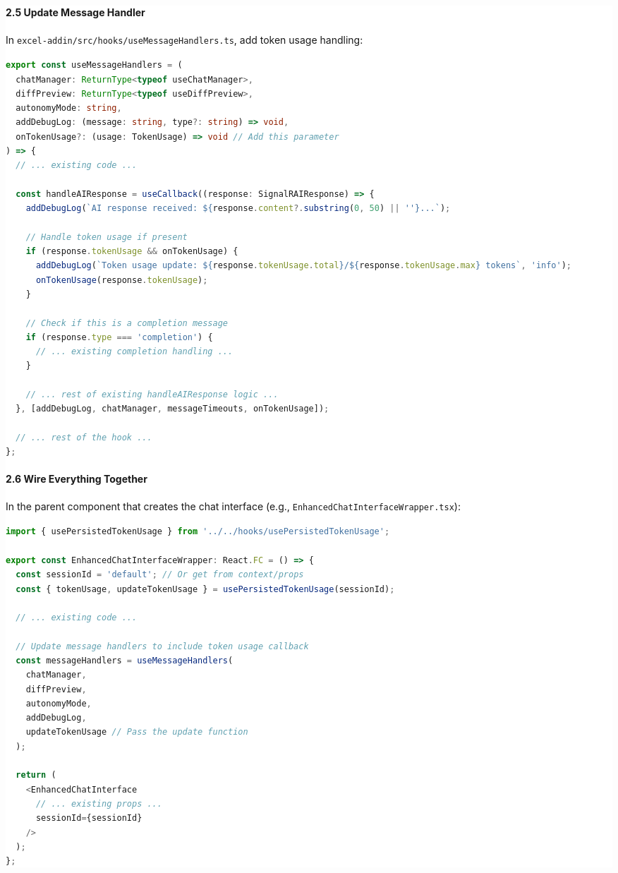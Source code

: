 #### 2.5 Update Message Handler

In `excel-addin/src/hooks/useMessageHandlers.ts`, add token usage handling:

```typescript
export const useMessageHandlers = (
  chatManager: ReturnType<typeof useChatManager>,
  diffPreview: ReturnType<typeof useDiffPreview>,
  autonomyMode: string,
  addDebugLog: (message: string, type?: string) => void,
  onTokenUsage?: (usage: TokenUsage) => void // Add this parameter
) => {
  // ... existing code ...
  
  const handleAIResponse = useCallback((response: SignalRAIResponse) => {
    addDebugLog(`AI response received: ${response.content?.substring(0, 50) || ''}...`);
    
    // Handle token usage if present
    if (response.tokenUsage && onTokenUsage) {
      addDebugLog(`Token usage update: ${response.tokenUsage.total}/${response.tokenUsage.max} tokens`, 'info');
      onTokenUsage(response.tokenUsage);
    }
    
    // Check if this is a completion message
    if (response.type === 'completion') {
      // ... existing completion handling ...
    }
    
    // ... rest of existing handleAIResponse logic ...
  }, [addDebugLog, chatManager, messageTimeouts, onTokenUsage]);
  
  // ... rest of the hook ...
};
```

#### 2.6 Wire Everything Together

In the parent component that creates the chat interface (e.g., `EnhancedChatInterfaceWrapper.tsx`):

```typescript
import { usePersistedTokenUsage } from '../../hooks/usePersistedTokenUsage';

export const EnhancedChatInterfaceWrapper: React.FC = () => {
  const sessionId = 'default'; // Or get from context/props
  const { tokenUsage, updateTokenUsage } = usePersistedTokenUsage(sessionId);
  
  // ... existing code ...
  
  // Update message handlers to include token usage callback
  const messageHandlers = useMessageHandlers(
    chatManager,
    diffPreview,
    autonomyMode,
    addDebugLog,
    updateTokenUsage // Pass the update function
  );
  
  return (
    <EnhancedChatInterface
      // ... existing props ...
      sessionId={sessionId}
    />
  );
};
```